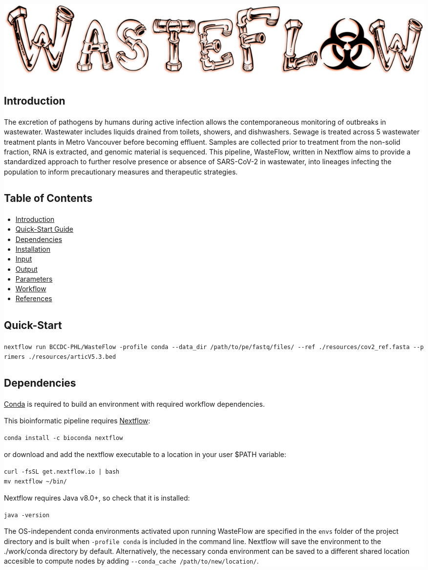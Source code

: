 ![image](pics/wasteflow_logo.png)

## Introduction

The excretion of pathogens by humans during active infection allows the contemporaneous monitoring of outbreaks in wastewater.
Wastewater includes liquids drained from toilets, showers, and dishwashers. Sewage is treated across 5 wastewater treatment plants in
Metro Vancouver before becoming effluent. Samples are collected prior to treatment from the non-solid fraction, RNA is extracted, and genomic material
is sequenced. This pipeline, WasteFlow, written in Nextflow aims to provide a standardized approach to further resolve presence or absence of SARS-CoV-2 in wastewater, into lineages infecting the population to inform precautionary measures and therapeutic strategies.

## Table of Contents

- [Introduction](#introduction)
- [Quick-Start Guide](#quick-start-guide)
- [Dependencies](#dependencies)
- [Installation](#installation)
- [Input](#input)
- [Output](#output)
- [Parameters](#parameters)
- [Workflow](#workflow)
- [References](#references)

## Quick-Start

```
nextflow run BCCDC-PHL/WasteFlow -profile conda --data_dir /path/to/pe/fastq/files/ --ref ./resources/cov2_ref.fasta --primers ./resources/articV5.3.bed
```

## Dependencies

[Conda](https://conda.io/projects/conda/en/latest/user-guide/install/index.html) is required to build an environment with required workflow dependencies.

This bioinformatic pipeline requires [Nextflow](https://www.nextflow.io/):
```
conda install -c bioconda nextflow
```
or download and add the nextflow executable to a location in your user $PATH variable:
```
curl -fsSL get.nextflow.io | bash
mv nextflow ~/bin/
```
Nextflow requires Java v8.0+, so check that it is installed:
```
java -version
```
The OS-independent conda environments activated upon running WasteFlow are specified in the
```envs``` folder of the project directory and is built when 
```-profile conda``` is included in the command line. Nextflow will save
the environment to the ./work/conda directory by default. Alternatively, the 
necessary conda environment can be saved to a different shared location 
accesible to compute nodes by adding ```--conda_cache /path/to/new/location/```.
```